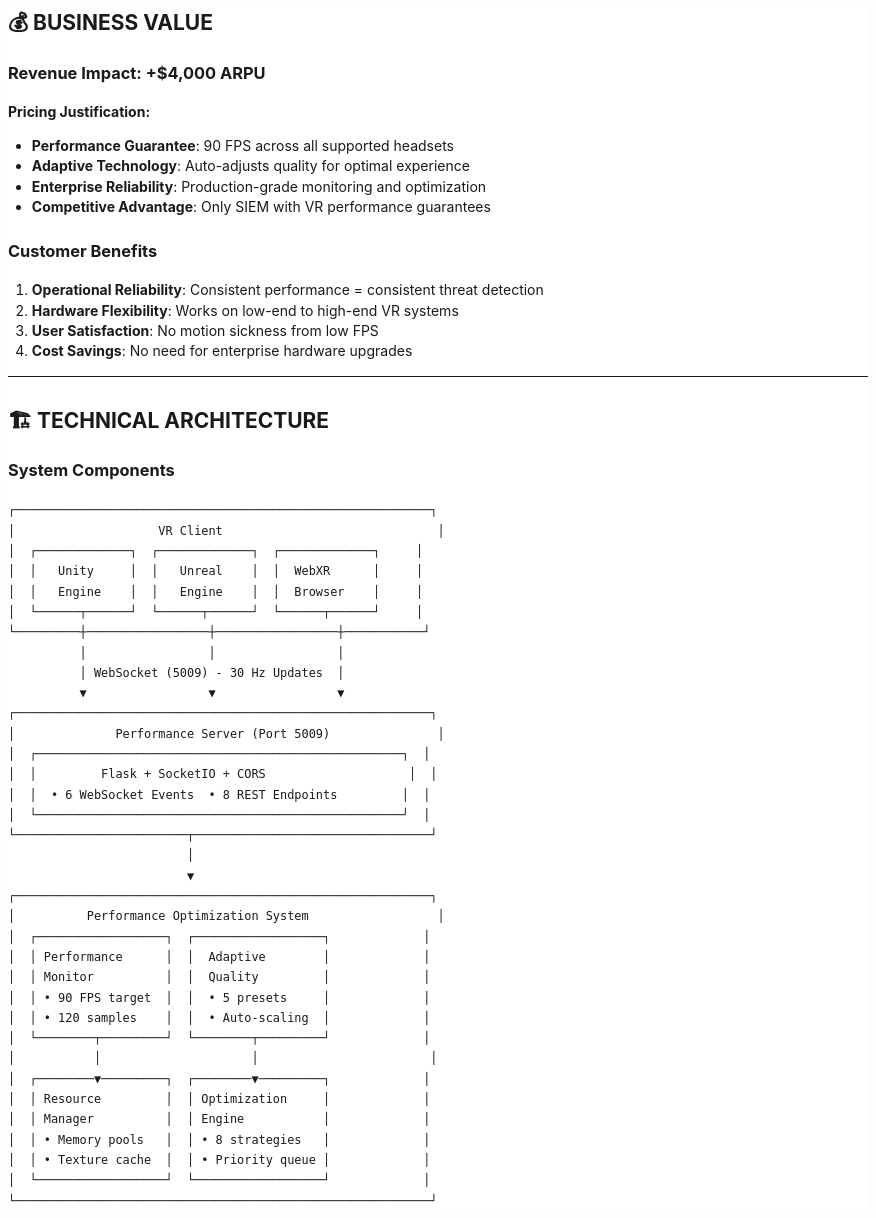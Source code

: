 
## 💰 BUSINESS VALUE

### Revenue Impact: +$4,000 ARPU

**Pricing Justification:**
- **Performance Guarantee**: 90 FPS across all supported headsets
- **Adaptive Technology**: Auto-adjusts quality for optimal experience
- **Enterprise Reliability**: Production-grade monitoring and optimization
- **Competitive Advantage**: Only SIEM with VR performance guarantees

### Customer Benefits
1. **Operational Reliability**: Consistent performance = consistent threat detection
2. **Hardware Flexibility**: Works on low-end to high-end VR systems
3. **User Satisfaction**: No motion sickness from low FPS
4. **Cost Savings**: No need for enterprise hardware upgrades

---

## 🏗️ TECHNICAL ARCHITECTURE

### System Components

```
┌──────────────────────────────────────────────────────────┐
│                    VR Client                              │
│  ┌─────────────┐  ┌─────────────┐  ┌─────────────┐     │
│  │   Unity     │  │   Unreal    │  │  WebXR      │     │
│  │   Engine    │  │   Engine    │  │  Browser    │     │
│  └──────┬──────┘  └──────┬──────┘  └──────┬──────┘     │
└─────────┼─────────────────┼─────────────────┼───────────┘
          │                 │                 │
          │ WebSocket (5009) - 30 Hz Updates  │
          ▼                 ▼                 ▼
┌──────────────────────────────────────────────────────────┐
│              Performance Server (Port 5009)               │
│  ┌───────────────────────────────────────────────────┐  │
│  │         Flask + SocketIO + CORS                    │  │
│  │  • 6 WebSocket Events  • 8 REST Endpoints         │  │
│  └───────────────────────────────────────────────────┘  │
└────────────────────────┬─────────────────────────────────┘
                         │
                         ▼
┌──────────────────────────────────────────────────────────┐
│          Performance Optimization System                  │
│  ┌──────────────────┐  ┌──────────────────┐             │
│  │ Performance      │  │  Adaptive        │             │
│  │ Monitor          │  │  Quality         │             │
│  │ • 90 FPS target  │  │  • 5 presets     │             │
│  │ • 120 samples    │  │  • Auto-scaling  │             │
│  └────────┬─────────┘  └────────┬─────────┘             │
│           │                     │                        │
│  ┌────────▼─────────┐  ┌────────▼─────────┐             │
│  │ Resource         │  │ Optimization     │             │
│  │ Manager          │  │ Engine           │             │
│  │ • Memory pools   │  │ • 8 strategies   │             │
│  │ • Texture cache  │  │ • Priority queue │             │
│  └──────────────────┘  └──────────────────┘             │
└──────────────────────────────────────────────────────────┘
```

